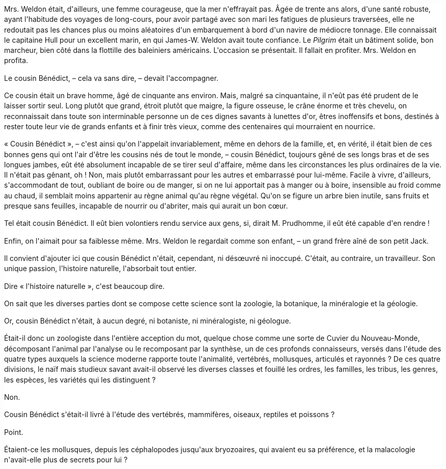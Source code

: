 Mrs. Weldon était, d'ailleurs, une femme courageuse, que la mer n'effrayait pas. Âgée de trente ans alors, d'une santé robuste, ayant l'habitude des voyages de long-cours, pour avoir partagé avec son mari les fatigues de plusieurs traversées, elle ne redoutait pas les chances plus ou moins aléatoires d'un embarquement à bord d'un navire de médiocre tonnage. Elle connaissait le capitaine Hull pour un excellent marin, en qui James-W. Weldon avait toute confiance. Le *Pilgrim* était un bâtiment solide, bon marcheur, bien côté dans la flottille des baleiniers américains. L'occasion se présentait. Il fallait en profiter. Mrs. Weldon en profita.

Le cousin Bénédict, – cela va sans dire, – devait l'accompagner.

Ce cousin était un brave homme, âgé de cinquante ans environ. Mais, malgré sa cinquantaine, il n'eût pas été prudent de le laisser sortir seul. Long plutôt que grand, étroit plutôt que maigre, la figure osseuse, le crâne énorme et très chevelu, on reconnaissait dans toute son interminable personne un de ces dignes savants à lunettes d'or, êtres inoffensifs et bons, destinés à rester toute leur vie de grands enfants et à finir très vieux, comme des centenaires qui mourraient en nourrice.

« Cousin Bénédict », – c'est ainsi qu'on l'appelait invariablement, même en dehors de la famille, et, en vérité, il était bien de ces bonnes gens qui ont l'air d'être les cousins nés de tout le monde, – cousin Bénédict, toujours gêné de ses longs bras et de ses longues jambes, eût été absolument incapable de se tirer seul d'affaire, même dans les circonstances les plus ordinaires de la vie. Il n'était pas gênant, oh ! Non, mais plutôt embarrassant pour les autres et embarrassé pour lui-même. Facile à vivre, d'ailleurs, s'accommodant de tout, oubliant de boire ou de manger, si on ne lui apportait pas à manger ou à boire, insensible au froid comme au chaud, il semblait moins appartenir au règne animal qu'au règne végétal. Qu'on se figure un arbre bien inutile, sans fruits et presque sans feuilles, incapable de nourrir ou d'abriter, mais qui aurait un bon cœur.

Tel était cousin Bénédict. Il eût bien volontiers rendu service aux gens, si, dirait M. Prudhomme, il eût été capable d'en rendre !

Enfin, on l'aimait pour sa faiblesse même. Mrs. Weldon le regardait comme son enfant, – un grand frère aîné de son petit Jack.

Il convient d'ajouter ici que cousin Bénédict n'était, cependant, ni désœuvré ni inoccupé. C'était, au contraire, un travailleur. Son unique passion, l'histoire naturelle, l'absorbait tout entier.

Dire « l'histoire naturelle », c'est beaucoup dire.

On sait que les diverses parties dont se compose cette science sont la zoologie, la botanique, la minéralogie et la géologie.

Or, cousin Bénédict n'était, à aucun degré, ni botaniste, ni minéralogiste, ni géologue.

Était-il donc un zoologiste dans l'entière acception du mot, quelque chose comme une sorte de Cuvier du Nouveau-Monde, décomposant l'animal par l'analyse ou le recomposant par la synthèse, un de ces profonds connaisseurs, versés dans l'étude des quatre types auxquels la science moderne rapporte toute l'animalité, vertébrés, mollusques, articulés et rayonnés ? De ces quatre divisions, le naïf mais studieux savant avait-il observé les diverses classes et fouillé les ordres, les familles, les tribus, les genres, les espèces, les variétés qui les distinguent ?

Non.

Cousin Bénédict s'était-il livré à l'étude des vertébrés, mammifères, oiseaux, reptiles et poissons ?

Point.

Étaient-ce les mollusques, depuis les céphalopodes jusqu'aux bryozoaires, qui avaient eu sa préférence, et la malacologie n'avait-elle plus de secrets pour lui ?
